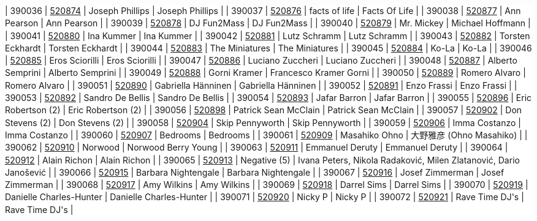 | 390036 | [520874](https://www.discogs.com/artist/520874) | Joseph Phillips | Joseph Phillips |
| 390037 | [520876](https://www.discogs.com/artist/520876) | facts of life | Facts Of Life |
| 390038 | [520877](https://www.discogs.com/artist/520877) | Ann Pearson | Ann Pearson |
| 390039 | [520878](https://www.discogs.com/artist/520878) | DJ Fun2Mass | DJ Fun2Mass |
| 390040 | [520879](https://www.discogs.com/artist/520879) | Mr. Mickey | Michael Hoffmann |
| 390041 | [520880](https://www.discogs.com/artist/520880) | Ina Kummer | Ina Kummer |
| 390042 | [520881](https://www.discogs.com/artist/520881) | Lutz Schramm | Lutz Schramm |
| 390043 | [520882](https://www.discogs.com/artist/520882) | Torsten Eckhardt | Torsten Eckhardt |
| 390044 | [520883](https://www.discogs.com/artist/520883) | The Miniatures | The Miniatures |
| 390045 | [520884](https://www.discogs.com/artist/520884) | Ko-La | Ko-La |
| 390046 | [520885](https://www.discogs.com/artist/520885) | Eros Sciorilli | Eros Sciorilli |
| 390047 | [520886](https://www.discogs.com/artist/520886) | Luciano Zuccheri | Luciano Zuccheri |
| 390048 | [520887](https://www.discogs.com/artist/520887) | Alberto Semprini | Alberto Semprini |
| 390049 | [520888](https://www.discogs.com/artist/520888) | Gorni Kramer | Francesco Kramer Gorni |
| 390050 | [520889](https://www.discogs.com/artist/520889) | Romero Alvaro | Romero Alvaro |
| 390051 | [520890](https://www.discogs.com/artist/520890) | Gabriella Hänninen | Gabriella Hänninen |
| 390052 | [520891](https://www.discogs.com/artist/520891) | Enzo Frassi | Enzo Frassi |
| 390053 | [520892](https://www.discogs.com/artist/520892) | Sandro De Bellis | Sandro De Bellis |
| 390054 | [520893](https://www.discogs.com/artist/520893) | Jafar Barron | Jafar Barron |
| 390055 | [520896](https://www.discogs.com/artist/520896) | Eric Robertson (2) | Eric Robertson (2) |
| 390056 | [520898](https://www.discogs.com/artist/520898) | Patrick Sean McClain | Patrick Sean McClain |
| 390057 | [520902](https://www.discogs.com/artist/520902) | Don Stevens (2) | Don Stevens (2) |
| 390058 | [520904](https://www.discogs.com/artist/520904) | Skip Pennyworth | Skip Pennyworth |
| 390059 | [520906](https://www.discogs.com/artist/520906) | Imma Costanzo | Imma Costanzo |
| 390060 | [520907](https://www.discogs.com/artist/520907) | Bedrooms | Bedrooms |
| 390061 | [520909](https://www.discogs.com/artist/520909) | Masahiko Ohno | 大野雅彦 (Ohno Masahiko) |
| 390062 | [520910](https://www.discogs.com/artist/520910) | Norwood | Norwood Berry Young |
| 390063 | [520911](https://www.discogs.com/artist/520911) | Emmanuel Deruty | Emmanuel Deruty |
| 390064 | [520912](https://www.discogs.com/artist/520912) | Alain Richon | Alain Richon |
| 390065 | [520913](https://www.discogs.com/artist/520913) | Negative (5) | Ivana Peters, Nikola Radaković, Milen Zlatanović, Dario Janošević |
| 390066 | [520915](https://www.discogs.com/artist/520915) | Barbara Nightengale | Barbara Nightengale |
| 390067 | [520916](https://www.discogs.com/artist/520916) | Josef Zimmerman | Josef Zimmerman |
| 390068 | [520917](https://www.discogs.com/artist/520917) | Amy Wilkins | Amy Wilkins |
| 390069 | [520918](https://www.discogs.com/artist/520918) | Darrel Sims | Darrel Sims |
| 390070 | [520919](https://www.discogs.com/artist/520919) | Danielle Charles-Hunter | Danielle Charles-Hunter |
| 390071 | [520920](https://www.discogs.com/artist/520920) | Nicky P | Nicky P |
| 390072 | [520921](https://www.discogs.com/artist/520921) | Rave Time DJ's | Rave Time DJ's |